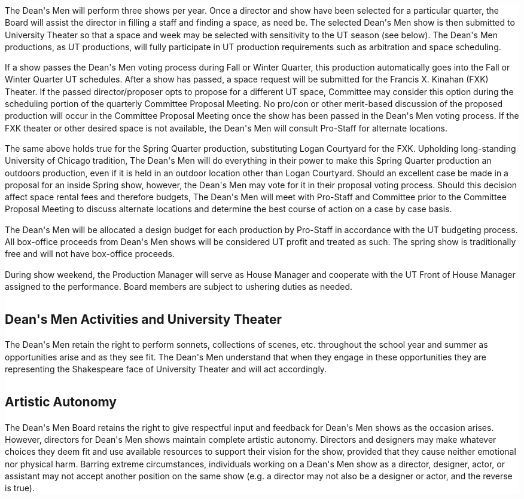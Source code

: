 
The Dean's Men will perform three shows per year. Once a director and show have been selected for a particular quarter, the Board will assist the director in filling a staff and finding a space, as need be. The selected Dean's Men show is then submitted to University Theater so that a space and week may be selected with sensitivity to the UT season (see below). The Dean's Men productions, as UT productions, will fully participate in UT production requirements such as arbitration and space scheduling.


If a show passes the Dean's Men voting process during Fall or Winter Quarter, this production automatically goes into the Fall or Winter Quarter UT schedules. After a show has passed, a space request will be submitted for the Francis X. Kinahan (FXK) Theater. If the passed director/proposer opts to propose for a different UT space, Committee may consider this option during the scheduling portion of the quarterly Committee Proposal Meeting. No pro/con or other merit-based discussion of the proposed production will occur in the Committee Proposal Meeting once the show has been passed in the Dean's Men voting process. If the FXK theater or other desired space is not available, the Dean's Men will consult Pro-Staff for alternate locations.




The same above holds true for the Spring Quarter production, substituting Logan Courtyard for the FXK. Upholding long-standing University of Chicago tradition, The Dean's Men will do everything in their power to make this Spring Quarter production an outdoors production, even if it is held in an outdoor location other than Logan Courtyard. Should an excellent case be made in a proposal for an inside Spring show, however, the Dean's Men may vote for it in their proposal voting process. Should this decision affect space rental fees and therefore budgets, The Dean's Men will meet with Pro-Staff and Committee prior to the Committee Proposal Meeting to discuss alternate locations and determine the best course of action on a case by case basis.


The Dean's Men will be allocated a design budget for each production by Pro-Staff in accordance with the UT budgeting process. All box-office proceeds from Dean's Men shows will be considered UT profit and treated as such. The spring show is traditionally free and will not have box-office proceeds.


During show weekend, the Production Manager will serve as House Manager and cooperate with the UT Front of House Manager assigned to the performance. Board members are subject to ushering duties as needed.

## Dean's Men Activities and University Theater


The Dean's Men retain the right to perform sonnets, collections of scenes, etc. throughout the school year and summer as opportunities arise and as they see fit. The Dean's Men understand that when they engage in these opportunities they are representing the Shakespeare face of University Theater and will act accordingly.



## Artistic Autonomy


The Dean's Men Board retains the right to give respectful input and feedback for Dean's Men shows as the occasion arises. However, directors for Dean's Men shows maintain complete artistic autonomy. Directors and designers may make whatever choices they deem fit and use available resources to support their vision for the show, provided that they cause neither emotional nor physical harm. Barring extreme circumstances, individuals working on a Dean's Men show as a director, designer, actor, or assistant may not accept another position on the same show (e.g. a director may not also be a designer or actor, and the reverse is true).
